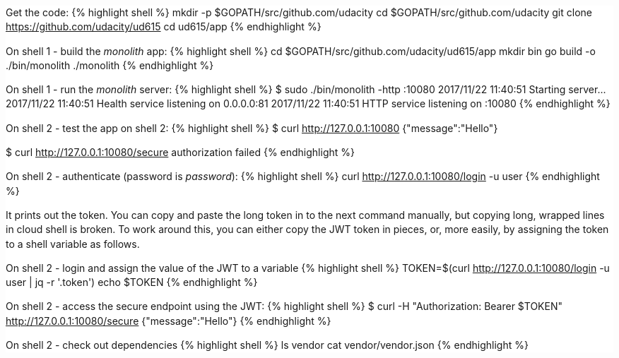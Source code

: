 Get the code:
{% highlight shell %}
mkdir -p $GOPATH/src/github.com/udacity
cd $GOPATH/src/github.com/udacity
git clone https://github.com/udacity/ud615
cd ud615/app
{% endhighlight %}

On shell 1 - build the *monolith* app:
{% highlight shell %}
cd $GOPATH/src/github.com/udacity/ud615/app
mkdir bin
go build -o ./bin/monolith ./monolith
{% endhighlight %}

On shell 1 - run the *monolith* server:
{% highlight shell %}
$ sudo ./bin/monolith -http :10080
2017/11/22 11:40:51 Starting server...
2017/11/22 11:40:51 Health service listening on 0.0.0.0:81
2017/11/22 11:40:51 HTTP service listening on :10080
{% endhighlight %}

On shell 2 - test the app on shell 2:
{% highlight shell %}
$ curl http://127.0.0.1:10080
{"message":"Hello"}

$ curl http://127.0.0.1:10080/secure
authorization failed
{% endhighlight %}

On shell 2 - authenticate (password is *password*):
{% highlight shell %}
curl http://127.0.0.1:10080/login -u user
{% endhighlight %}

It prints out the token. You can copy and paste the long token in to the next command manually, but copying long, wrapped lines in cloud shell is broken. To work around this, you can either copy the JWT token in pieces, or, more easily, by assigning the token to a shell variable as follows.

On shell 2 - login and assign the value of the JWT to a variable
{% highlight shell %}
TOKEN=$(curl http://127.0.0.1:10080/login -u user | jq -r '.token')
echo $TOKEN
{% endhighlight %}

On shell 2 - access the secure endpoint using the JWT:
{% highlight shell %}
$ curl -H "Authorization: Bearer $TOKEN" http://127.0.0.1:10080/secure
{"message":"Hello"}
{% endhighlight %}

On shell 2 - check out dependencies
{% highlight shell %}
ls vendor
cat vendor/vendor.json
{% endhighlight %}
